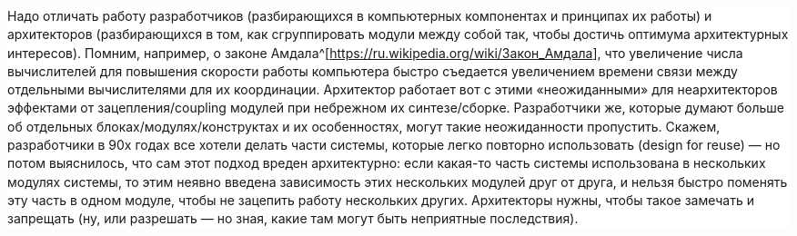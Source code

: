 Надо отличать работу разработчиков (разбирающихся в компьютерных компонентах и принципах их работы) и архитекторов (разбирающихся в том, как сгруппировать модули между собой так, чтобы достичь оптимума архитектурных интересов). Помним, например, о законе Амдала^[<https://ru.wikipedia.org/wiki/Закон_Амдала>], что увеличение числа вычислителей для повышения скорости работы компьютера быстро съедается увеличением времени связи между отдельными вычислителями для их координации. Архитектор работает вот с этими «неожиданными» для неархитекторов эффектами от зацепления/coupling модулей при небрежном их синтезе/сборке. Разработчики же, которые думают больше об отдельных блоках/модулях/конструктах и их особенностях, могут такие неожиданности пропустить. Скажем, разработчики в 90х годах все хотели делать части системы, которые легко повторно использовать (design for reuse) — но потом выяснилось, что сам этот подход вреден архитектурно: если какая-то часть системы использована в нескольких модулях системы, то этим неявно введена зависимость этих нескольких модулей друг от друга, и нельзя быстро поменять эту часть в одном модуле, чтобы не зацепить работу нескольких других. Архитекторы нужны, чтобы такое замечать и запрещать (ну, или разрешать — но зная, какие там могут быть неприятные последствия).